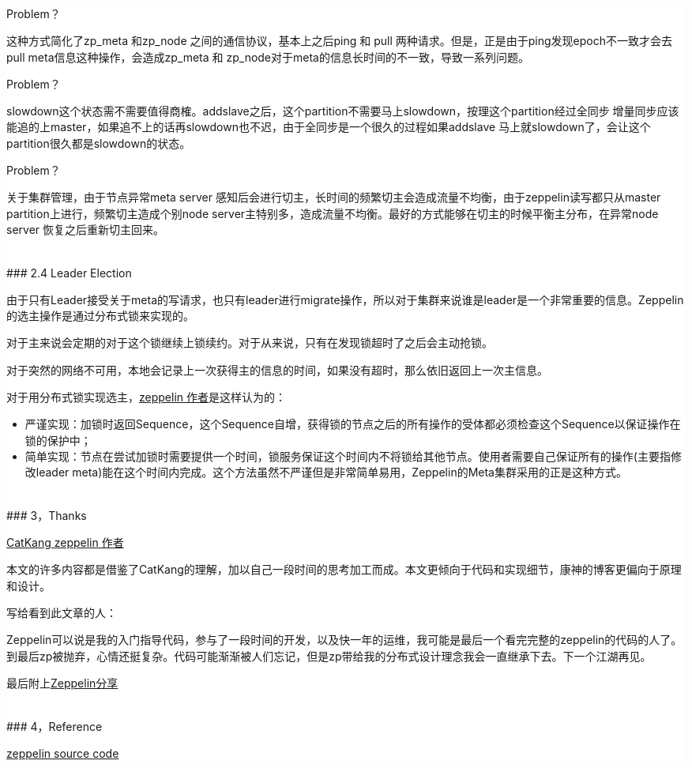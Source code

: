 

Problem？

这种方式简化了zp_meta 和zp_node 之间的通信协议，基本上之后ping 和 pull 两种请求。但是，正是由于ping发现epoch不一致才会去pull meta信息这种操作，会造成zp_meta 和 zp_node对于meta的信息长时间的不一致，导致一系列问题。



Problem？

slowdown这个状态需不需要值得商榷。addslave之后，这个partition不需要马上slowdown，按理这个partition经过全同步 增量同步应该能追的上master，如果追不上的话再slowdown也不迟，由于全同步是一个很久的过程如果addslave 马上就slowdown了，会让这个partition很久都是slowdown的状态。



Problem？

关于集群管理，由于节点异常meta server 感知后会进行切主，长时间的频繁切主会造成流量不均衡，由于zeppelin读写都只从master partition上进行，频繁切主造成个别node server主特别多，造成流量不均衡。最好的方式能够在切主的时候平衡主分布，在异常node server 恢复之后重新切主回来。


<br>
### 2.4 Leader Election

由于只有Leader接受关于meta的写请求，也只有leader进行migrate操作，所以对于集群来说谁是leader是一个非常重要的信息。Zeppelin的选主操作是通过分布式锁来实现的。

对于主来说会定期的对于这个锁继续上锁续约。对于从来说，只有在发现锁超时了之后会主动抢锁。

对于突然的网络不可用，本地会记录上一次获得主的信息的时间，如果没有超时，那么依旧返回上一次主信息。



对于用分布式锁实现选主，[zeppelin 作者](https://github.com/CatKang/catkang.github.io/blob/master/_posts/tech/2018-01-19-zeppelin-meta.md)是这样认为的：

- 严谨实现：加锁时返回Sequence，这个Sequence自增，获得锁的节点之后的所有操作的受体都必须检查这个Sequence以保证操作在锁的保护中；
- 简单实现：节点在尝试加锁时需要提供一个时间，锁服务保证这个时间内不将锁给其他节点。使用者需要自己保证所有的操作(主要指修改leader meta)能在这个时间内完成。这个方法虽然不严谨但是非常简单易用，Zeppelin的Meta集群采用的正是这种方式。


<br>
### 3，Thanks

[CatKang zeppelin 作者](https://github.com/CatKang/catkang.github.io/blob/master/_posts/tech/2018-01-19-zeppelin-meta.md)

本文的许多内容都是借鉴了CatKang的理解，加以自己一段时间的思考加工而成。本文更倾向于代码和实现细节，康神的博客更偏向于原理和设计。



写给看到此文章的人：

Zeppelin可以说是我的入门指导代码，参与了一段时间的开发，以及快一年的运维，我可能是最后一个看完完整的zeppelin的代码的人了。到最后zp被抛弃，心情还挺复杂。代码可能渐渐被人们忘记，但是zp带给我的分布式设计理念我会一直继承下去。下一个江湖再见。

最后附上[Zeppelin分享](/public/presentation/Zeppelin.pdf)


<br>
### 4，Reference

[zeppelin source code](https://github.com/Qihoo360/zeppelin)
